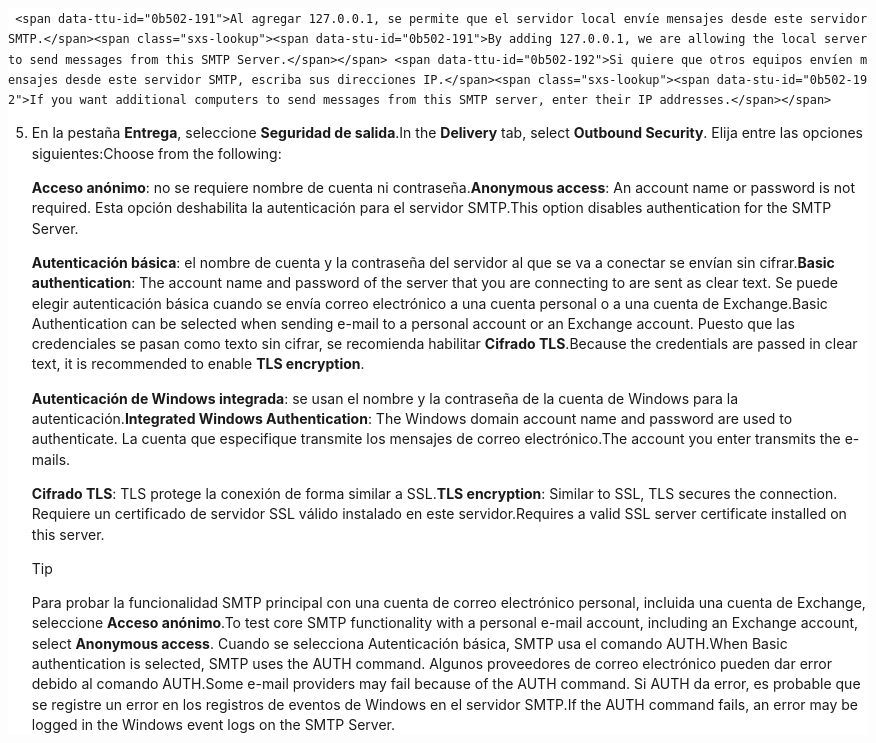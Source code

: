      <span data-ttu-id="0b502-191">Al agregar 127.0.0.1, se permite que el servidor local envíe mensajes desde este servidor SMTP.</span><span class="sxs-lookup"><span data-stu-id="0b502-191">By adding 127.0.0.1, we are allowing the local server to send messages from this SMTP Server.</span></span> <span data-ttu-id="0b502-192">Si quiere que otros equipos envíen mensajes desde este servidor SMTP, escriba sus direcciones IP.</span><span class="sxs-lookup"><span data-stu-id="0b502-192">If you want additional computers to send messages from this SMTP server, enter their IP addresses.</span></span>  
  
5.  <span data-ttu-id="0b502-193">En la pestaña **Entrega**, seleccione **Seguridad de salida**.</span><span class="sxs-lookup"><span data-stu-id="0b502-193">In the **Delivery** tab, select **Outbound Security**.</span></span> <span data-ttu-id="0b502-194">Elija entre las opciones siguientes:</span><span class="sxs-lookup"><span data-stu-id="0b502-194">Choose from the following:</span></span>  
  
     <span data-ttu-id="0b502-195">**Acceso anónimo**: no se requiere nombre de cuenta ni contraseña.</span><span class="sxs-lookup"><span data-stu-id="0b502-195">**Anonymous access**: An account name or password is not required.</span></span> <span data-ttu-id="0b502-196">Esta opción deshabilita la autenticación para el servidor SMTP.</span><span class="sxs-lookup"><span data-stu-id="0b502-196">This option disables authentication for the SMTP Server.</span></span>  
  
     <span data-ttu-id="0b502-197">**Autenticación básica**: el nombre de cuenta y la contraseña del servidor al que se va a conectar se envían sin cifrar.</span><span class="sxs-lookup"><span data-stu-id="0b502-197">**Basic authentication**: The account name and password of the server that you are connecting to are sent as clear text.</span></span> <span data-ttu-id="0b502-198">Se puede elegir autenticación básica cuando se envía correo electrónico a una cuenta personal o a una cuenta de Exchange.</span><span class="sxs-lookup"><span data-stu-id="0b502-198">Basic Authentication can be selected when sending e-mail to a personal account or an Exchange account.</span></span> <span data-ttu-id="0b502-199">Puesto que las credenciales se pasan como texto sin cifrar, se recomienda habilitar **Cifrado TLS**.</span><span class="sxs-lookup"><span data-stu-id="0b502-199">Because the credentials are passed in clear text, it is recommended to enable **TLS encryption**.</span></span>  
  
     <span data-ttu-id="0b502-200">**Autenticación de Windows integrada**: se usan el nombre y la contraseña de la cuenta de Windows para la autenticación.</span><span class="sxs-lookup"><span data-stu-id="0b502-200">**Integrated Windows Authentication**: The Windows domain account name and password are used to authenticate.</span></span> <span data-ttu-id="0b502-201">La cuenta que especifique transmite los mensajes de correo electrónico.</span><span class="sxs-lookup"><span data-stu-id="0b502-201">The account you enter transmits the e-mails.</span></span>  
  
     <span data-ttu-id="0b502-202">**Cifrado TLS**: TLS protege la conexión de forma similar a SSL.</span><span class="sxs-lookup"><span data-stu-id="0b502-202">**TLS encryption**: Similar to SSL, TLS secures the connection.</span></span> <span data-ttu-id="0b502-203">Requiere un certificado de servidor SSL válido instalado en este servidor.</span><span class="sxs-lookup"><span data-stu-id="0b502-203">Requires a valid SSL server certificate installed on this server.</span></span>  
  
    > [!TIP]
    >  <span data-ttu-id="0b502-204">Para probar la funcionalidad SMTP principal con una cuenta de correo electrónico personal, incluida una cuenta de Exchange, seleccione **Acceso anónimo**.</span><span class="sxs-lookup"><span data-stu-id="0b502-204">To test core SMTP functionality with a personal e-mail account, including an Exchange account, select **Anonymous access**.</span></span> <span data-ttu-id="0b502-205">Cuando se selecciona Autenticación básica, SMTP usa el comando AUTH.</span><span class="sxs-lookup"><span data-stu-id="0b502-205">When Basic authentication is selected, SMTP uses the AUTH command.</span></span> <span data-ttu-id="0b502-206">Algunos proveedores de correo electrónico pueden dar error debido al comando AUTH.</span><span class="sxs-lookup"><span data-stu-id="0b502-206">Some e-mail providers may fail because of the AUTH command.</span></span> <span data-ttu-id="0b502-207">Si AUTH da error, es probable que se registre un error en los registros de eventos de Windows en el servidor SMTP.</span><span class="sxs-lookup"><span data-stu-id="0b502-207">If the AUTH command fails, an error may be logged in the Windows event logs on the SMTP Server.</span></span>  
  
